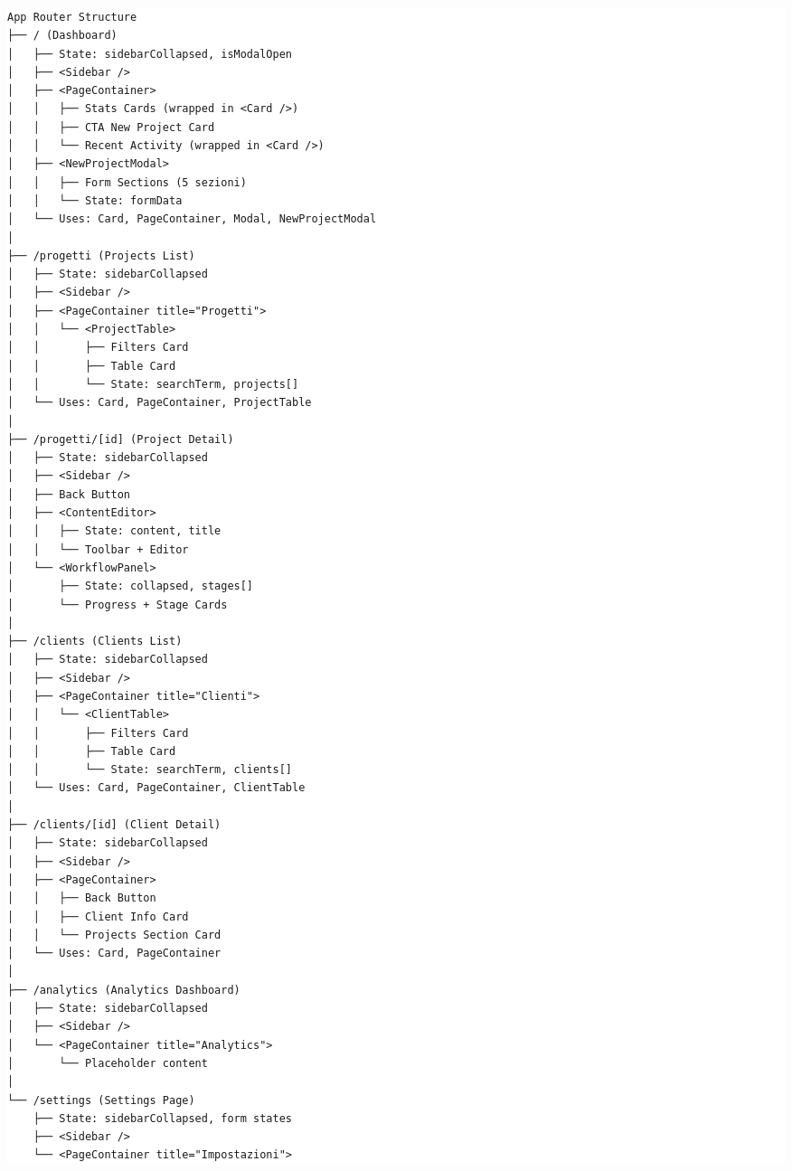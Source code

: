 ```
App Router Structure
├── / (Dashboard)
│   ├── State: sidebarCollapsed, isModalOpen
│   ├── <Sidebar />
│   ├── <PageContainer>
│   │   ├── Stats Cards (wrapped in <Card />)
│   │   ├── CTA New Project Card
│   │   └── Recent Activity (wrapped in <Card />)
│   ├── <NewProjectModal>
│   │   ├── Form Sections (5 sezioni)
│   │   └── State: formData
│   └── Uses: Card, PageContainer, Modal, NewProjectModal
│
├── /progetti (Projects List)
│   ├── State: sidebarCollapsed
│   ├── <Sidebar />
│   ├── <PageContainer title="Progetti">
│   │   └── <ProjectTable>
│   │       ├── Filters Card
│   │       ├── Table Card
│   │       └── State: searchTerm, projects[]
│   └── Uses: Card, PageContainer, ProjectTable
│
├── /progetti/[id] (Project Detail)
│   ├── State: sidebarCollapsed
│   ├── <Sidebar />
│   ├── Back Button
│   ├── <ContentEditor>
│   │   ├── State: content, title
│   │   └── Toolbar + Editor
│   └── <WorkflowPanel>
│       ├── State: collapsed, stages[]
│       └── Progress + Stage Cards
│
├── /clients (Clients List)
│   ├── State: sidebarCollapsed
│   ├── <Sidebar />
│   ├── <PageContainer title="Clienti">
│   │   └── <ClientTable>
│   │       ├── Filters Card
│   │       ├── Table Card
│   │       └── State: searchTerm, clients[]
│   └── Uses: Card, PageContainer, ClientTable
│
├── /clients/[id] (Client Detail)
│   ├── State: sidebarCollapsed
│   ├── <Sidebar />
│   ├── <PageContainer>
│   │   ├── Back Button
│   │   ├── Client Info Card
│   │   └── Projects Section Card
│   └── Uses: Card, PageContainer
│
├── /analytics (Analytics Dashboard)
│   ├── State: sidebarCollapsed
│   ├── <Sidebar />
│   └── <PageContainer title="Analytics">
│       └── Placeholder content
│
└── /settings (Settings Page)
    ├── State: sidebarCollapsed, form states
    ├── <Sidebar />
    └── <PageContainer title="Impostazioni">
```